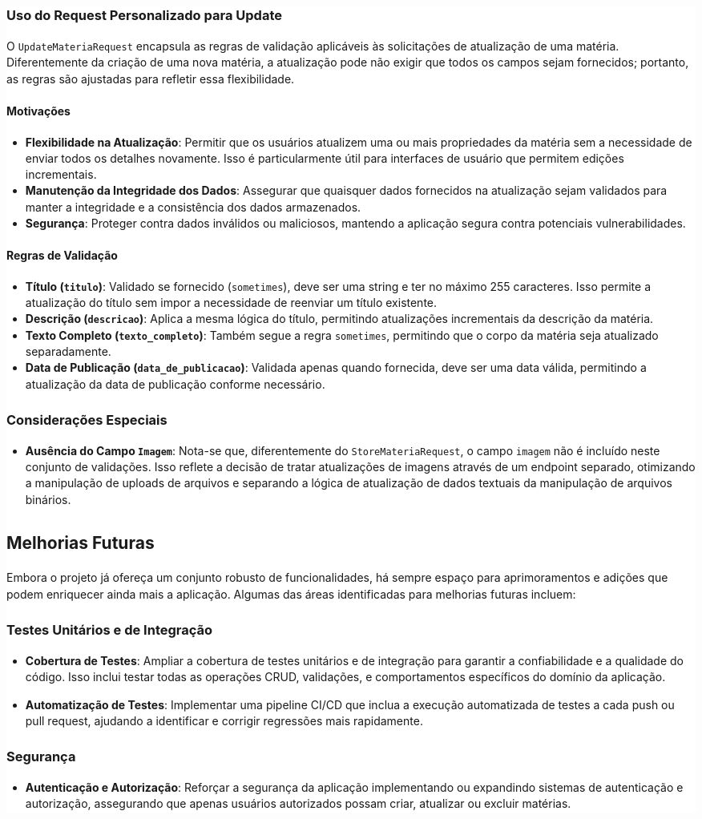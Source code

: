 ### Uso do Request Personalizado para Update

O `UpdateMateriaRequest` encapsula as regras de validação aplicáveis às solicitações de atualização de uma matéria. Diferentemente da criação de uma nova matéria, a atualização pode não exigir que todos os campos sejam fornecidos; portanto, as regras são ajustadas para refletir essa flexibilidade.

#### Motivações

- **Flexibilidade na Atualização**: Permitir que os usuários atualizem uma ou mais propriedades da matéria sem a necessidade de enviar todos os detalhes novamente. Isso é particularmente útil para interfaces de usuário que permitem edições incrementais.
- **Manutenção da Integridade dos Dados**: Assegurar que quaisquer dados fornecidos na atualização sejam validados para manter a integridade e a consistência dos dados armazenados.
- **Segurança**: Proteger contra dados inválidos ou maliciosos, mantendo a aplicação segura contra potenciais vulnerabilidades.

#### Regras de Validação

- **Título (`titulo`)**: Validado se fornecido (`sometimes`), deve ser uma string e ter no máximo 255 caracteres. Isso permite a atualização do título sem impor a necessidade de reenviar um título existente.
- **Descrição (`descricao`)**: Aplica a mesma lógica do título, permitindo atualizações incrementais da descrição da matéria.
- **Texto Completo (`texto_completo`)**: Também segue a regra `sometimes`, permitindo que o corpo da matéria seja atualizado separadamente.
- **Data de Publicação (`data_de_publicacao`)**: Validada apenas quando fornecida, deve ser uma data válida, permitindo a atualização da data de publicação conforme necessário.

### Considerações Especiais

- **Ausência do Campo `Imagem`**: Nota-se que, diferentemente do `StoreMateriaRequest`, o campo `imagem` não é incluído neste conjunto de validações. Isso reflete a decisão de tratar atualizações de imagens através de um endpoint separado, otimizando a manipulação de uploads de arquivos e separando a lógica de atualização de dados textuais da manipulação de arquivos binários.

## Melhorias Futuras

Embora o projeto já ofereça um conjunto robusto de funcionalidades, há sempre espaço para aprimoramentos e adições que podem enriquecer ainda mais a aplicação. Algumas das áreas identificadas para melhorias futuras incluem:

### Testes Unitários e de Integração

- **Cobertura de Testes**: Ampliar a cobertura de testes unitários e de integração para garantir a confiabilidade e a qualidade do código. Isso inclui testar todas as operações CRUD, validações, e comportamentos específicos do domínio da aplicação.

- **Automatização de Testes**: Implementar uma pipeline CI/CD que inclua a execução automatizada de testes a cada push ou pull request, ajudando a identificar e corrigir regressões mais rapidamente.

### Segurança

- **Autenticação e Autorização**: Reforçar a segurança da aplicação implementando ou expandindo sistemas de autenticação e autorização, assegurando que apenas usuários autorizados possam criar, atualizar ou excluir matérias.
